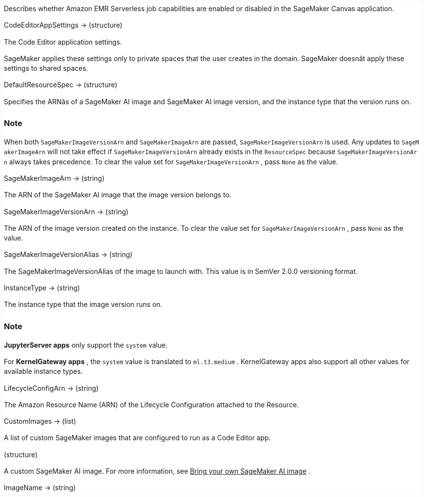 Describes whether Amazon EMR Serverless job capabilities are enabled or disabled in the SageMaker Canvas application.

CodeEditorAppSettings -> (structure)

The Code Editor application settings.

SageMaker applies these settings only to private spaces that the user creates in the domain. SageMaker doesnât apply these settings to shared spaces.

DefaultResourceSpec -> (structure)

Specifies the ARNâs of a SageMaker AI image and SageMaker AI image version, and the instance type that the version runs on.

### Note

When both `SageMakerImageVersionArn` and `SageMakerImageArn` are passed, `SageMakerImageVersionArn` is used. Any updates to `SageMakerImageArn` will not take effect if `SageMakerImageVersionArn` already exists in the `ResourceSpec` because `SageMakerImageVersionArn` always takes precedence. To clear the value set for `SageMakerImageVersionArn` , pass `None` as the value.

SageMakerImageArn -> (string)

The ARN of the SageMaker AI image that the image version belongs to.

SageMakerImageVersionArn -> (string)

The ARN of the image version created on the instance. To clear the value set for `SageMakerImageVersionArn` , pass `None` as the value.

SageMakerImageVersionAlias -> (string)

The SageMakerImageVersionAlias of the image to launch with. This value is in SemVer 2.0.0 versioning format.

InstanceType -> (string)

The instance type that the image version runs on.

### Note

**JupyterServer apps** only support the `system` value.

For **KernelGateway apps** , the `system` value is translated to `ml.t3.medium` . KernelGateway apps also support all other values for available instance types.

LifecycleConfigArn -> (string)

The Amazon Resource Name (ARN) of the Lifecycle Configuration attached to the Resource.

CustomImages -> (list)

A list of custom SageMaker images that are configured to run as a Code Editor app.

(structure)

A custom SageMaker AI image. For more information, see [Bring your own SageMaker AI image](https://docs.aws.amazon.com/sagemaker/latest/dg/studio-byoi.html) .

ImageName -> (string)
